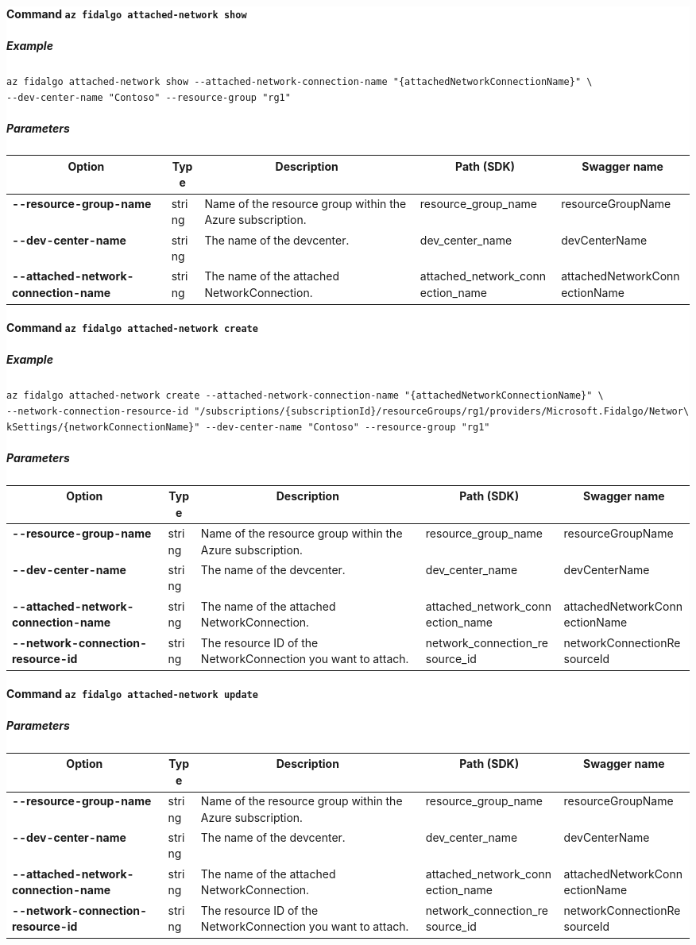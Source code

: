 #### <a name="AttachedNetworksGetByDevCenter">Command `az fidalgo attached-network show`</a>

##### <a name="ExamplesAttachedNetworksGetByDevCenter">Example</a>
```
az fidalgo attached-network show --attached-network-connection-name "{attachedNetworkConnectionName}" \
--dev-center-name "Contoso" --resource-group "rg1"
```
##### <a name="ParametersAttachedNetworksGetByDevCenter">Parameters</a> 
|Option|Type|Description|Path (SDK)|Swagger name|
|------|----|-----------|----------|------------|
|**--resource-group-name**|string|Name of the resource group within the Azure subscription.|resource_group_name|resourceGroupName|
|**--dev-center-name**|string|The name of the devcenter.|dev_center_name|devCenterName|
|**--attached-network-connection-name**|string|The name of the attached NetworkConnection.|attached_network_connection_name|attachedNetworkConnectionName|

#### <a name="AttachedNetworksCreateOrUpdate#Create">Command `az fidalgo attached-network create`</a>

##### <a name="ExamplesAttachedNetworksCreateOrUpdate#Create">Example</a>
```
az fidalgo attached-network create --attached-network-connection-name "{attachedNetworkConnectionName}" \
--network-connection-resource-id "/subscriptions/{subscriptionId}/resourceGroups/rg1/providers/Microsoft.Fidalgo/Networ\
kSettings/{networkConnectionName}" --dev-center-name "Contoso" --resource-group "rg1"
```
##### <a name="ParametersAttachedNetworksCreateOrUpdate#Create">Parameters</a> 
|Option|Type|Description|Path (SDK)|Swagger name|
|------|----|-----------|----------|------------|
|**--resource-group-name**|string|Name of the resource group within the Azure subscription.|resource_group_name|resourceGroupName|
|**--dev-center-name**|string|The name of the devcenter.|dev_center_name|devCenterName|
|**--attached-network-connection-name**|string|The name of the attached NetworkConnection.|attached_network_connection_name|attachedNetworkConnectionName|
|**--network-connection-resource-id**|string|The resource ID of the NetworkConnection you want to attach.|network_connection_resource_id|networkConnectionResourceId|

#### <a name="AttachedNetworksCreateOrUpdate#Update">Command `az fidalgo attached-network update`</a>


##### <a name="ParametersAttachedNetworksCreateOrUpdate#Update">Parameters</a> 
|Option|Type|Description|Path (SDK)|Swagger name|
|------|----|-----------|----------|------------|
|**--resource-group-name**|string|Name of the resource group within the Azure subscription.|resource_group_name|resourceGroupName|
|**--dev-center-name**|string|The name of the devcenter.|dev_center_name|devCenterName|
|**--attached-network-connection-name**|string|The name of the attached NetworkConnection.|attached_network_connection_name|attachedNetworkConnectionName|
|**--network-connection-resource-id**|string|The resource ID of the NetworkConnection you want to attach.|network_connection_resource_id|networkConnectionResourceId|
